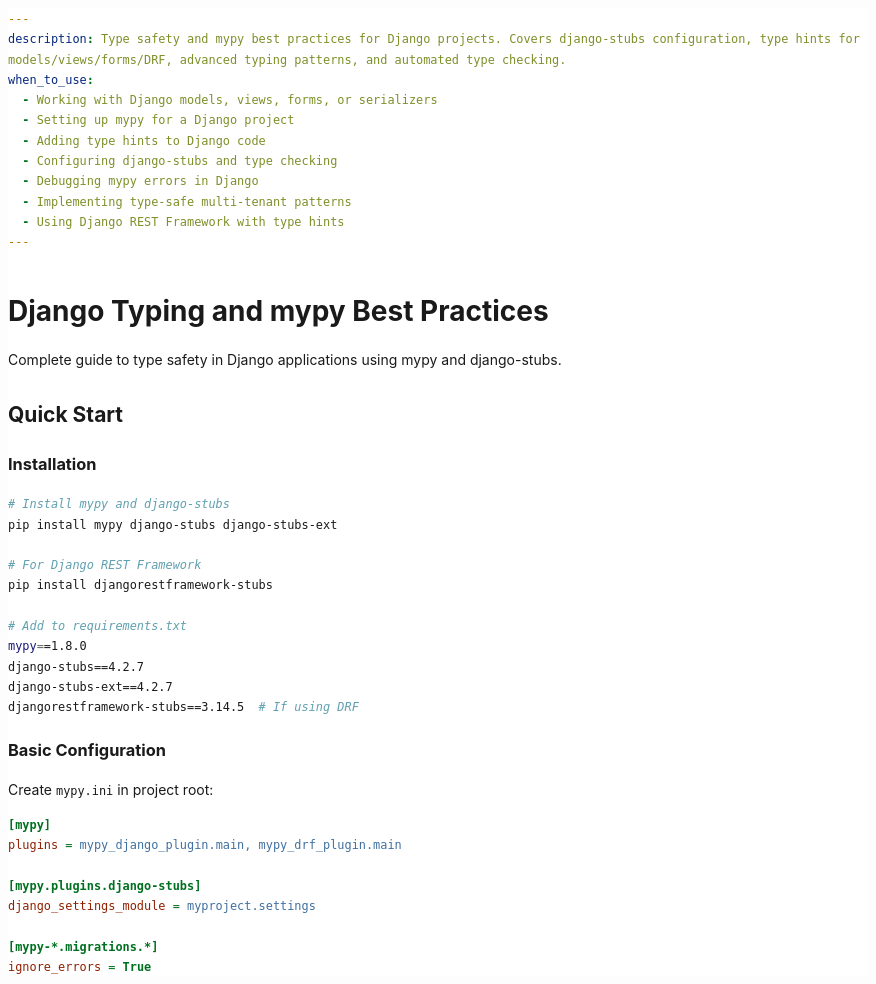 ```yaml
---
description: Type safety and mypy best practices for Django projects. Covers django-stubs configuration, type hints for models/views/forms/DRF, advanced typing patterns, and automated type checking.
when_to_use:
  - Working with Django models, views, forms, or serializers
  - Setting up mypy for a Django project
  - Adding type hints to Django code
  - Configuring django-stubs and type checking
  - Debugging mypy errors in Django
  - Implementing type-safe multi-tenant patterns
  - Using Django REST Framework with type hints
---
```


# Django Typing and mypy Best Practices

Complete guide to type safety in Django applications using mypy and django-stubs.

## Quick Start

### Installation

```bash
# Install mypy and django-stubs
pip install mypy django-stubs django-stubs-ext

# For Django REST Framework
pip install djangorestframework-stubs

# Add to requirements.txt
mypy==1.8.0
django-stubs==4.2.7
django-stubs-ext==4.2.7
djangorestframework-stubs==3.14.5  # If using DRF
```

### Basic Configuration

Create `mypy.ini` in project root:

```ini
[mypy]
plugins = mypy_django_plugin.main, mypy_drf_plugin.main

[mypy.plugins.django-stubs]
django_settings_module = myproject.settings

[mypy-*.migrations.*]
ignore_errors = True
```
